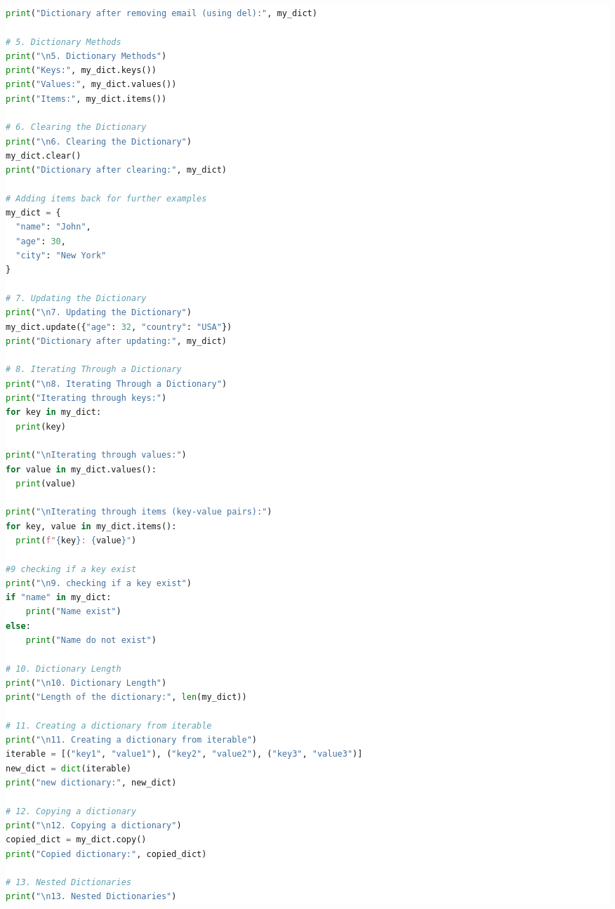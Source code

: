 ```python
print("Dictionary after removing email (using del):", my_dict)

# 5. Dictionary Methods
print("\n5. Dictionary Methods")
print("Keys:", my_dict.keys())
print("Values:", my_dict.values())
print("Items:", my_dict.items())

# 6. Clearing the Dictionary
print("\n6. Clearing the Dictionary")
my_dict.clear()
print("Dictionary after clearing:", my_dict)

# Adding items back for further examples
my_dict = {
  "name": "John",
  "age": 30,
  "city": "New York"
}

# 7. Updating the Dictionary
print("\n7. Updating the Dictionary")
my_dict.update({"age": 32, "country": "USA"})
print("Dictionary after updating:", my_dict)

# 8. Iterating Through a Dictionary
print("\n8. Iterating Through a Dictionary")
print("Iterating through keys:")
for key in my_dict:
  print(key)

print("\nIterating through values:")
for value in my_dict.values():
  print(value)

print("\nIterating through items (key-value pairs):")
for key, value in my_dict.items():
  print(f"{key}: {value}")

#9 checking if a key exist
print("\n9. checking if a key exist")
if "name" in my_dict:
    print("Name exist")
else:
    print("Name do not exist")

# 10. Dictionary Length
print("\n10. Dictionary Length")
print("Length of the dictionary:", len(my_dict))

# 11. Creating a dictionary from iterable
print("\n11. Creating a dictionary from iterable")
iterable = [("key1", "value1"), ("key2", "value2"), ("key3", "value3")]
new_dict = dict(iterable)
print("new dictionary:", new_dict)

# 12. Copying a dictionary
print("\n12. Copying a dictionary")
copied_dict = my_dict.copy()
print("Copied dictionary:", copied_dict)

# 13. Nested Dictionaries
print("\n13. Nested Dictionaries")
```